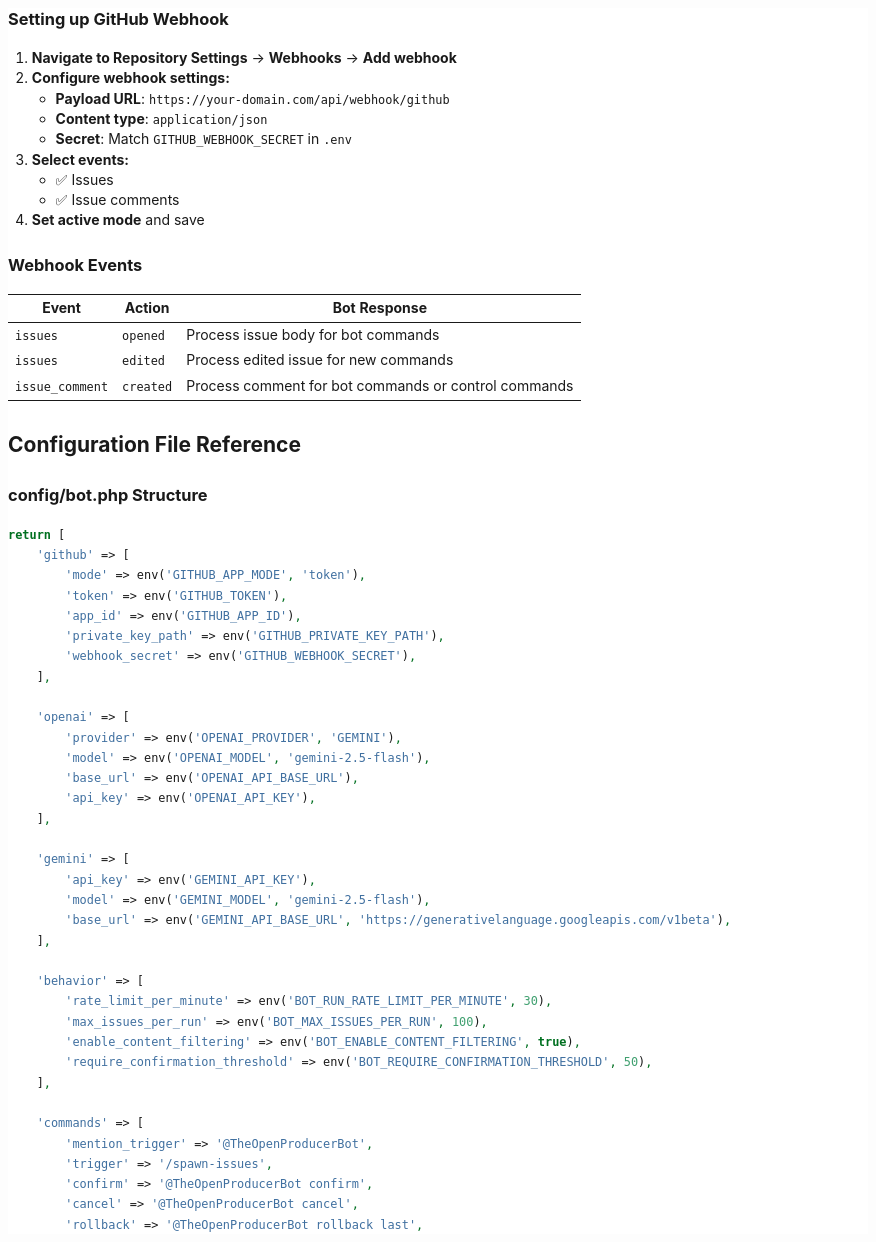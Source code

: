 ### Setting up GitHub Webhook

1. **Navigate to Repository Settings** → **Webhooks** → **Add webhook**
2. **Configure webhook settings:**
   - **Payload URL**: `https://your-domain.com/api/webhook/github`
   - **Content type**: `application/json`
   - **Secret**: Match `GITHUB_WEBHOOK_SECRET` in `.env`
3. **Select events:**
   - ✅ Issues
   - ✅ Issue comments
4. **Set active mode** and save

### Webhook Events

| Event | Action | Bot Response |
|-------|--------|--------------|
| `issues` | `opened` | Process issue body for bot commands |
| `issues` | `edited` | Process edited issue for new commands |
| `issue_comment` | `created` | Process comment for bot commands or control commands |

## Configuration File Reference

### config/bot.php Structure

```php
return [
    'github' => [
        'mode' => env('GITHUB_APP_MODE', 'token'),
        'token' => env('GITHUB_TOKEN'),
        'app_id' => env('GITHUB_APP_ID'),
        'private_key_path' => env('GITHUB_PRIVATE_KEY_PATH'),
        'webhook_secret' => env('GITHUB_WEBHOOK_SECRET'),
    ],

    'openai' => [
        'provider' => env('OPENAI_PROVIDER', 'GEMINI'),
        'model' => env('OPENAI_MODEL', 'gemini-2.5-flash'),
        'base_url' => env('OPENAI_API_BASE_URL'),
        'api_key' => env('OPENAI_API_KEY'),
    ],

    'gemini' => [
        'api_key' => env('GEMINI_API_KEY'),
        'model' => env('GEMINI_MODEL', 'gemini-2.5-flash'),
        'base_url' => env('GEMINI_API_BASE_URL', 'https://generativelanguage.googleapis.com/v1beta'),
    ],

    'behavior' => [
        'rate_limit_per_minute' => env('BOT_RUN_RATE_LIMIT_PER_MINUTE', 30),
        'max_issues_per_run' => env('BOT_MAX_ISSUES_PER_RUN', 100),
        'enable_content_filtering' => env('BOT_ENABLE_CONTENT_FILTERING', true),
        'require_confirmation_threshold' => env('BOT_REQUIRE_CONFIRMATION_THRESHOLD', 50),
    ],

    'commands' => [
        'mention_trigger' => '@TheOpenProducerBot',
        'trigger' => '/spawn-issues',
        'confirm' => '@TheOpenProducerBot confirm',
        'cancel' => '@TheOpenProducerBot cancel',
        'rollback' => '@TheOpenProducerBot rollback last',
```